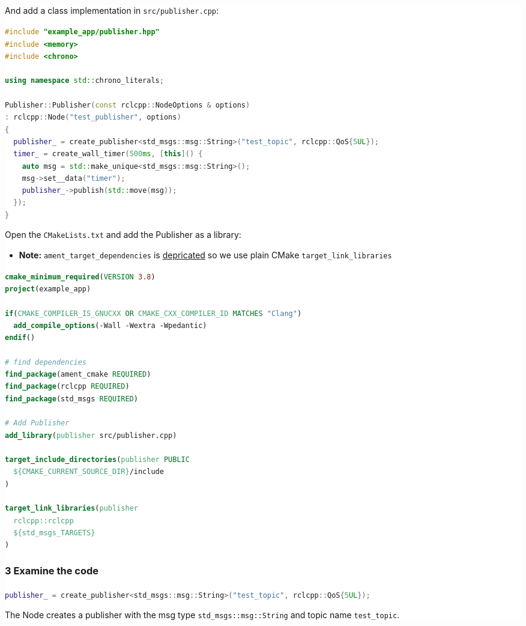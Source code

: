 And add a class implementation in `src/publisher.cpp`:

```c++
#include "example_app/publisher.hpp"
#include <memory>
#include <chrono>

using namespace std::chrono_literals;

Publisher::Publisher(const rclcpp::NodeOptions & options)
: rclcpp::Node("test_publisher", options)
{
  publisher_ = create_publisher<std_msgs::msg::String>("test_topic", rclcpp::QoS{5UL});
  timer_ = create_wall_timer(500ms, [this]() {
    auto msg = std::make_unique<std_msgs::msg::String>();
    msg->set__data("timer");
    publisher_->publish(std::move(msg));
  });
}
```

Open the `CMakeLists.txt` and add the Publisher as a library:
- **Note:** `ament_target_dependencies` is [depricated](https://docs.ros.org/en/kilted/Releases/Release-Kilted-Kaiju.html#ament-target-dependencies-is-deprecated) so we use plain CMake `target_link_libraries`

```cmake
cmake_minimum_required(VERSION 3.8)
project(example_app)

if(CMAKE_COMPILER_IS_GNUCXX OR CMAKE_CXX_COMPILER_ID MATCHES "Clang")
  add_compile_options(-Wall -Wextra -Wpedantic)
endif()

# find dependencies
find_package(ament_cmake REQUIRED)
find_package(rclcpp REQUIRED)
find_package(std_msgs REQUIRED)

# Add Publisher
add_library(publisher src/publisher.cpp)

target_include_directories(publisher PUBLIC
  ${CMAKE_CURRENT_SOURCE_DIR}/include
)

target_link_libraries(publisher
  rclcpp::rclcpp
  ${std_msgs_TARGETS}
)
```

### 3 Examine the code
```c++
publisher_ = create_publisher<std_msgs::msg::String>("test_topic", rclcpp::QoS{5UL});
```
The Node creates a publisher with the msg type `std_msgs::msg::String` and topic name `test_topic`.
